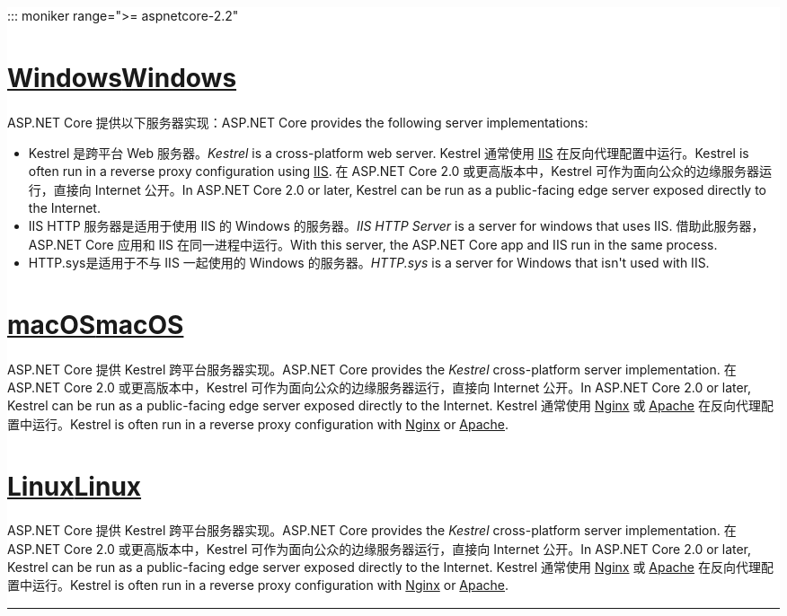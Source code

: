 ::: moniker range=">= aspnetcore-2.2"

# <a name="windowstabwindows"></a>[<span data-ttu-id="8e170-176">Windows</span><span class="sxs-lookup"><span data-stu-id="8e170-176">Windows</span></span>](#tab/windows)

<span data-ttu-id="8e170-177">ASP.NET Core 提供以下服务器实现：</span><span class="sxs-lookup"><span data-stu-id="8e170-177">ASP.NET Core provides the following server implementations:</span></span>

* <span data-ttu-id="8e170-178">Kestrel 是跨平台 Web 服务器。</span><span class="sxs-lookup"><span data-stu-id="8e170-178">*Kestrel* is a cross-platform web server.</span></span> <span data-ttu-id="8e170-179">Kestrel 通常使用 [IIS](https://www.iis.net/) 在反向代理配置中运行。</span><span class="sxs-lookup"><span data-stu-id="8e170-179">Kestrel is often run in a reverse proxy configuration using [IIS](https://www.iis.net/).</span></span> <span data-ttu-id="8e170-180">在 ASP.NET Core 2.0 或更高版本中，Kestrel 可作为面向公众的边缘服务器运行，直接向 Internet 公开。</span><span class="sxs-lookup"><span data-stu-id="8e170-180">In ASP.NET Core 2.0 or later, Kestrel can be run as a public-facing edge server exposed directly to the Internet.</span></span>
* <span data-ttu-id="8e170-181">IIS HTTP 服务器是适用于使用 IIS 的 Windows 的服务器。</span><span class="sxs-lookup"><span data-stu-id="8e170-181">*IIS HTTP Server* is a server for windows that uses IIS.</span></span> <span data-ttu-id="8e170-182">借助此服务器，ASP.NET Core 应用和 IIS 在同一进程中运行。</span><span class="sxs-lookup"><span data-stu-id="8e170-182">With this server, the ASP.NET Core app and IIS run in the same process.</span></span>
* <span data-ttu-id="8e170-183">HTTP.sys是适用于不与 IIS 一起使用的 Windows 的服务器。</span><span class="sxs-lookup"><span data-stu-id="8e170-183">*HTTP.sys* is a server for Windows that isn't used with IIS.</span></span>

# <a name="macostabmacos"></a>[<span data-ttu-id="8e170-184">macOS</span><span class="sxs-lookup"><span data-stu-id="8e170-184">macOS</span></span>](#tab/macos)

<span data-ttu-id="8e170-185">ASP.NET Core 提供 Kestrel 跨平台服务器实现。</span><span class="sxs-lookup"><span data-stu-id="8e170-185">ASP.NET Core provides the *Kestrel* cross-platform server implementation.</span></span> <span data-ttu-id="8e170-186">在 ASP.NET Core 2.0 或更高版本中，Kestrel 可作为面向公众的边缘服务器运行，直接向 Internet 公开。</span><span class="sxs-lookup"><span data-stu-id="8e170-186">In ASP.NET Core 2.0 or later, Kestrel can be run as a public-facing edge server exposed directly to the Internet.</span></span> <span data-ttu-id="8e170-187">Kestrel 通常使用 [Nginx](https://nginx.org) 或 [Apache](https://httpd.apache.org/) 在反向代理配置中运行。</span><span class="sxs-lookup"><span data-stu-id="8e170-187">Kestrel is often run in a reverse proxy configuration with [Nginx](https://nginx.org) or [Apache](https://httpd.apache.org/).</span></span>

# <a name="linuxtablinux"></a>[<span data-ttu-id="8e170-188">Linux</span><span class="sxs-lookup"><span data-stu-id="8e170-188">Linux</span></span>](#tab/linux)

<span data-ttu-id="8e170-189">ASP.NET Core 提供 Kestrel 跨平台服务器实现。</span><span class="sxs-lookup"><span data-stu-id="8e170-189">ASP.NET Core provides the *Kestrel* cross-platform server implementation.</span></span> <span data-ttu-id="8e170-190">在 ASP.NET Core 2.0 或更高版本中，Kestrel 可作为面向公众的边缘服务器运行，直接向 Internet 公开。</span><span class="sxs-lookup"><span data-stu-id="8e170-190">In ASP.NET Core 2.0 or later, Kestrel can be run as a public-facing edge server exposed directly to the Internet.</span></span> <span data-ttu-id="8e170-191">Kestrel 通常使用 [Nginx](https://nginx.org) 或 [Apache](https://httpd.apache.org/) 在反向代理配置中运行。</span><span class="sxs-lookup"><span data-stu-id="8e170-191">Kestrel is often run in a reverse proxy configuration with [Nginx](https://nginx.org) or [Apache](https://httpd.apache.org/).</span></span>

---
